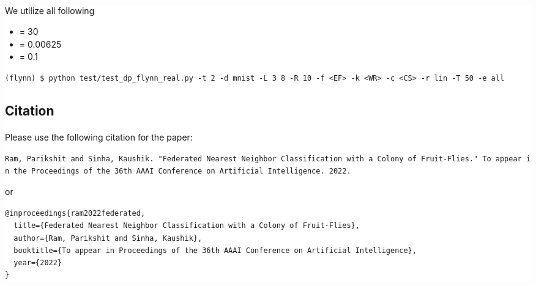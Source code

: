 We utilize all following 

- <EF> = 30
- <CS> = 0.00625
- <WR> = 0.1

```
(flynn) $ python test/test_dp_flynn_real.py -t 2 -d mnist -L 3 8 -R 10 -f <EF> -k <WR> -c <CS> -r lin -T 50 -e all
```


## Citation

Please use the following citation for the paper:
```
Ram, Parikshit and Sinha, Kaushik. "Federated Nearest Neighbor Classification with a Colony of Fruit-Flies." To appear in the Proceedings of the 36th AAAI Conference on Artificial Intelligence. 2022.
```
or
```
@inproceedings{ram2022federated,
  title={Federated Nearest Neighbor Classification with a Colony of Fruit-Flies},
  author={Ram, Parikshit and Sinha, Kaushik},
  booktitle={To appear in Proceedings of the 36th AAAI Conference on Artificial Intelligence},
  year={2022}
}
```
